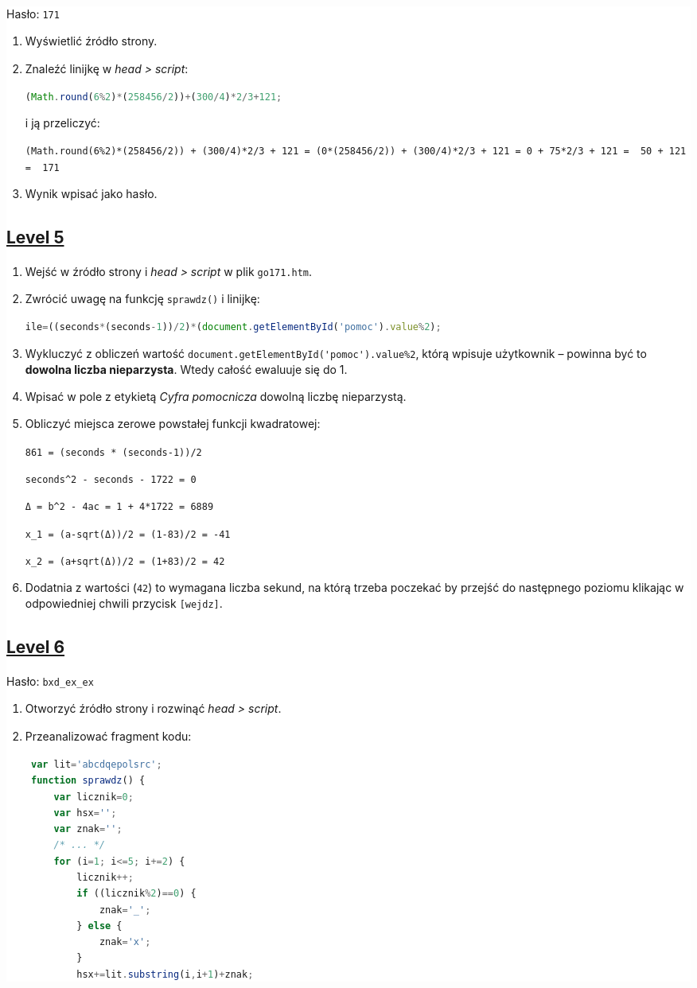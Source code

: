 Hasło: `171`

1. Wyświetlić źródło strony.

2. Znaleźć linijkę w _head > script_:
   ```js
   (Math.round(6%2)*(258456/2))+(300/4)*2/3+121;
   ```
   i ją przeliczyć:

   `(Math.round(6%2)*(258456/2)) + (300/4)*2/3 + 121 =
    (0*(258456/2)) + (300/4)*2/3 + 121 =
    0 + 75*2/3 + 121 = 
    50 + 121 = 
    171`

3. Wynik wpisać jako hasło.



## [Level 5](http://uw-team.org/hackme/go171.htm)

1. Wejść w źródło strony i _head > script_ w plik `go171.htm`.

2. Zwrócić uwagę na funkcję `sprawdz()` i linijkę:
   ```js
   ile=((seconds*(seconds-1))/2)*(document.getElementById('pomoc').value%2);
   ```

3. Wykluczyć z obliczeń wartość `document.getElementById('pomoc').value%2`, którą wpisuje użytkownik – powinna być to **dowolna liczba nieparzysta**. Wtedy całość ewaluuje się do 1.

4. Wpisać w pole z etykietą _Cyfra pomocnicza_ dowolną liczbę nieparzystą.

5. Obliczyć miejsca zerowe powstałej funkcji kwadratowej:

   `861 = (seconds * (seconds-1))/2`

   `seconds^2 - seconds - 1722 = 0`

   `Δ = b^2 - 4ac = 1 + 4*1722 = 6889`

   `x_1 = (a-sqrt(Δ))/2 = (1-83)/2 = -41`

   `x_2 = (a+sqrt(Δ))/2 = (1+83)/2 = 42`

6. Dodatnia z wartości (`42`) to wymagana liczba sekund, na którą trzeba poczekać by przejść do następnego poziomu klikając w odpowiedniej chwili przycisk `[wejdz]`.



## [Level 6](http://uw-team.org/hackme/42x.htm)

Hasło: `bxd_ex_ex`

1. Otworzyć źródło strony i rozwinąć _head > script_.

2. Przeanalizować fragment kodu:
   ```js
    var lit='abcdqepolsrc';
    function sprawdz() {
        var licznik=0;
        var hsx='';
        var znak='';
        /* ... */
        for (i=1; i<=5; i+=2) {
            licznik++;
            if ((licznik%2)==0) {
                znak='_';
            } else {
                znak='x';
            }
            hsx+=lit.substring(i,i+1)+znak;
   ```